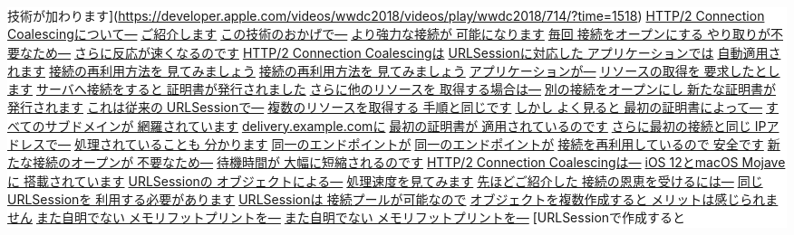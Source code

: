 技術が加わります](https://developer.apple.com/videos/wwdc2018/videos/play/wwdc2018/714/?time=1518) [HTTP/2 Connection
Coalescingについて―](https://developer.apple.com/videos/wwdc2018/videos/play/wwdc2018/714/?time=1524) [ご紹介します](https://developer.apple.com/videos/wwdc2018/videos/play/wwdc2018/714/?time=1527) [この技術のおかげで―](https://developer.apple.com/videos/wwdc2018/videos/play/wwdc2018/714/?time=1530) [より強力な接続が
可能になります](https://developer.apple.com/videos/wwdc2018/videos/play/wwdc2018/714/?time=1532) [毎回 接続をオープンにする
やり取りが不要なため―](https://developer.apple.com/videos/wwdc2018/videos/play/wwdc2018/714/?time=1536) [さらに反応が速くなるのです](https://developer.apple.com/videos/wwdc2018/videos/play/wwdc2018/714/?time=1541) [HTTP/2 Connection Coalescingは](https://developer.apple.com/videos/wwdc2018/videos/play/wwdc2018/714/?time=1545) [URLSessionに対応した
アプリケーションでは](https://developer.apple.com/videos/wwdc2018/videos/play/wwdc2018/714/?time=1548) [自動適用されます](https://developer.apple.com/videos/wwdc2018/videos/play/wwdc2018/714/?time=1552) [接続の再利用方法を
見てみましょう](https://developer.apple.com/videos/wwdc2018/videos/play/wwdc2018/714/?time=1556) [接続の再利用方法を
見てみましょう](https://developer.apple.com/videos/wwdc2018/videos/play/wwdc2018/714/?time=1556) [アプリケーションが―](https://developer.apple.com/videos/wwdc2018/videos/play/wwdc2018/714/?time=1563) [リソースの取得を
要求したとします](https://developer.apple.com/videos/wwdc2018/videos/play/wwdc2018/714/?time=1565) [サーバへ接続をすると
証明書が発行されました](https://developer.apple.com/videos/wwdc2018/videos/play/wwdc2018/714/?time=1570) [さらに他のリソースを
取得する場合は―](https://developer.apple.com/videos/wwdc2018/videos/play/wwdc2018/714/?time=1576) [別の接続をオープンにし
新たな証明書が発行されます](https://developer.apple.com/videos/wwdc2018/videos/play/wwdc2018/714/?time=1580) [これは従来の
URLSessionで―](https://developer.apple.com/videos/wwdc2018/videos/play/wwdc2018/714/?time=1585) [複数のリソースを取得する
手順と同じです](https://developer.apple.com/videos/wwdc2018/videos/play/wwdc2018/714/?time=1588) [しかし よく見ると
最初の証明書によって―](https://developer.apple.com/videos/wwdc2018/videos/play/wwdc2018/714/?time=1594) [すべてのサブドメインが
網羅されています](https://developer.apple.com/videos/wwdc2018/videos/play/wwdc2018/714/?time=1599) [delivery.example.comに](https://developer.apple.com/videos/wwdc2018/videos/play/wwdc2018/714/?time=1604) [最初の証明書が
適用されているのです](https://developer.apple.com/videos/wwdc2018/videos/play/wwdc2018/714/?time=1606) [さらに最初の接続と同じ
IPアドレスで―](https://developer.apple.com/videos/wwdc2018/videos/play/wwdc2018/714/?time=1610) [処理されていることも
分かります](https://developer.apple.com/videos/wwdc2018/videos/play/wwdc2018/714/?time=1613) [同一のエンドポイントが](https://developer.apple.com/videos/wwdc2018/videos/play/wwdc2018/714/?time=1618) [同一のエンドポイントが](https://developer.apple.com/videos/wwdc2018/videos/play/wwdc2018/714/?time=1618) [接続を再利用しているので
安全です](https://developer.apple.com/videos/wwdc2018/videos/play/wwdc2018/714/?time=1620) [新たな接続のオープンが
不要なため―](https://developer.apple.com/videos/wwdc2018/videos/play/wwdc2018/714/?time=1624) [待機時間が
大幅に短縮されるのです](https://developer.apple.com/videos/wwdc2018/videos/play/wwdc2018/714/?time=1629) [HTTP/2 Connection
Coalescingは―](https://developer.apple.com/videos/wwdc2018/videos/play/wwdc2018/714/?time=1635) [iOS 12とmacOS Mojaveに
搭載されています](https://developer.apple.com/videos/wwdc2018/videos/play/wwdc2018/714/?time=1639) [URLSessionの
オブジェクトによる―](https://developer.apple.com/videos/wwdc2018/videos/play/wwdc2018/714/?time=1643) [処理速度を見てみます](https://developer.apple.com/videos/wwdc2018/videos/play/wwdc2018/714/?time=1648) [先ほどご紹介した
接続の恩恵を受けるには―](https://developer.apple.com/videos/wwdc2018/videos/play/wwdc2018/714/?time=1652) [同じURLSessionを
利用する必要があります](https://developer.apple.com/videos/wwdc2018/videos/play/wwdc2018/714/?time=1658) [URLSessionは
接続プールが可能なので](https://developer.apple.com/videos/wwdc2018/videos/play/wwdc2018/714/?time=1667) [オブジェクトを複数作成すると
メリットは感じられません](https://developer.apple.com/videos/wwdc2018/videos/play/wwdc2018/714/?time=1672) [また自明でない
メモリフットプリントを―](https://developer.apple.com/videos/wwdc2018/videos/play/wwdc2018/714/?time=1679) [また自明でない
メモリフットプリントを―](https://developer.apple.com/videos/wwdc2018/videos/play/wwdc2018/714/?time=1679) [URLSessionで作成すると